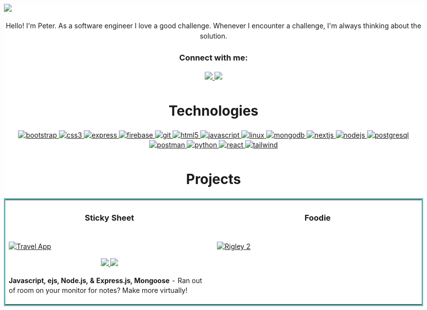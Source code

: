 
<img src="https://firebasestorage.googleapis.com/v0/b/foodie-1ba1a.appspot.com/o/Banner.png?alt=media&token=7c1067dc-7ffc-4dce-bf36-ec4351fd93c9" width="100%">


<p align="center">  Hello! I'm Peter. As a software engineer I love a good challenge. Whenever I encounter a challenge, I'm always thinking about the solution. </p>
<h3 align="center">Connect with me:</h3>
<p align="center">
    <a href="https://peterjcng.netlify.app/" target="_blank">
    <img src="https://img.shields.io/static/v1?label=|&message=WEBSITE&color=23555f&style=plastic&logo=react&logo-color=white"/>
  </a>
<a href="https://www.linkedin.com/in/peterjng/" target="_blank">
    <img src="https://img.shields.io/static/v1?label=|&message=LINKED-IN&color=cdf998&style=plastic&logo=linkedin&logo-color=white"/>
  </a>
</p>


<h1 align="center">Technologies</h1>
<div align="center"> <a href="https://getbootstrap.com" target="_blank" rel="noreferrer"> <img src="https://github.com/tandpfun/skill-icons/blob/main/icons/Bootstrap.svg" alt="bootstrap" width="40" height="40"/> </a> <a href="https://www.w3schools.com/css/" target="_blank" rel="noreferrer"> <img src="https://github.com/tandpfun/skill-icons/blob/main/icons/CSS.svg" alt="css3" width="40" height="40"/> </a> <a href="https://expressjs.com" target="_blank" rel="noreferrer"> <img src="https://github.com/tandpfun/skill-icons/blob/main/icons/ExpressJS-Dark.svg" alt="express" width="40" height="40"/> </a> <a href="https://firebase.google.com/" target="_blank" rel="noreferrer"> <img src="https://github.com/tandpfun/skill-icons/blob/main/icons/Firebase-Dark.svg" alt="firebase" width="40" height="40"/> </a> <a href="https://git-scm.com/" target="_blank" rel="noreferrer"> <img src="https://github.com/tandpfun/skill-icons/blob/main/icons/Git.svg" alt="git" width="40" height="40"/> </a> <a href="https://www.w3.org/html/" target="_blank" rel="noreferrer"> <img src="https://github.com/tandpfun/skill-icons/blob/main/icons/HTML.svg" alt="html5" width="40" height="40"/> </a> <a href="https://developer.mozilla.org/en-US/docs/Web/JavaScript" target="_blank" rel="noreferrer"> <img src="https://github.com/tandpfun/skill-icons/blob/main/icons/JavaScript.svg" alt="javascript" width="40" height="40"/> </a> <a href="https://www.linux.org/" target="_blank" rel="noreferrer"> <img src="https://github.com/tandpfun/skill-icons/blob/main/icons/Linux-Dark.svg" alt="linux" width="40" height="40"/> </a> <a href="https://www.mongodb.com/" target="_blank" rel="noreferrer"> <img src="https://github.com/tandpfun/skill-icons/blob/main/icons/MongoDB.svg" alt="mongodb" width="40" height="40"/> </a> <a href="https://nextjs.org/" target="_blank" rel="noreferrer"> <img src="https://github.com/tandpfun/skill-icons/blob/main/icons/NextJS-Dark.svg" alt="nextjs" width="40" height="40"/> </a> <a href="https://nodejs.org" target="_blank" rel="noreferrer"> <img src="https://github.com/tandpfun/skill-icons/blob/main/icons/NodeJS-Dark.svg" alt="nodejs" width="40" height="40"/> </a> <a href="https://www.postgresql.org" target="_blank" rel="noreferrer"> <img src="https://github.com/tandpfun/skill-icons/blob/main/icons/PostgreSQL-Dark.svg" alt="postgresql" width="40" height="40"/> </a> <a href="https://postman.com" target="_blank" rel="noreferrer"> <img src="https://github.com/tandpfun/skill-icons/blob/main/icons/Postman.svg" alt="postman" width="40" height="40"/> </a> <a href="https://www.python.org" target="_blank" rel="noreferrer"> <img src="https://github.com/tandpfun/skill-icons/blob/main/icons/Python-Dark.svg" alt="python" width="40" height="40"/> </a> <a href="https://reactjs.org/" target="_blank" rel="noreferrer"> <img src="https://github.com/tandpfun/skill-icons/blob/main/icons/React-Dark.svg" alt="react" width="40" height="40"/> </a> <a href="https://reactnative.dev/" target="_blank" rel="noreferrer"></a> <a href="https://tailwindcss.com/" target="_blank" rel="noreferrer"> <img src="https://github.com/tandpfun/skill-icons/blob/main/icons/TailwindCSS-Dark.svg" alt="tailwind" width="40" height="40"/> </a> </div>

<h1 align="center">Projects</h1>
<table bordercolor="#66b2b2">
  
  <tr>
    <td width="50%" valign="top">
      <h3 align="center">Sticky Sheet</h3>
        <br />
        <a target="_blank" href="https://reminders-yt4i.onrender.com/">
            <img src="https://peterjcng.netlify.app/static/media/mock1.999e65af23cddd8e0c9a.png" width="100%" alt="Travel App"/>
        </a>
        <br />
        <p align="center">
          
  <a href="https://github.com/PetN5026/Reminder" target="_blank">
    <img src="https://img.shields.io/static/v1?label=|&message=REPO&color=23555f&style=plastic&logo=github&logo-color=white"/>
  </a>  
  <a href="https://reminders-yt4i.onrender.com/" target="_blank">
    <img src="https://img.shields.io/static/v1?label=|&message=WEBSITE&color=cdf998&style=plastic&logo=wordpress&logo-color=white"/>
  </a>
      </p>
        <p><strong>Javascript, ejs, Node.js, & Express.js, Mongoose</strong> - Ran out of room on your monitor for notes? Make more virtually!</p>
    </td>
    <td width="50%" valign="top">
      <h3 align="center">Foodie</h3>
        <br />
      <a target="_blank" href="https://hilarious-beijinho-a0bf49.netlify.app/">
            <img src="https://peterjcng.netlify.app/static/media/mock2.98223eedea382974bc30.png" width="100%"  alt="Rigley 2"/>
        </a>
        <br />
        <p align="center">
          